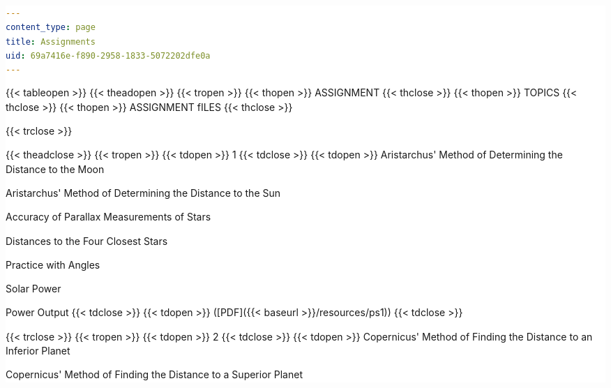 ```yaml
---
content_type: page
title: Assignments
uid: 69a7416e-f890-2958-1833-5072202dfe0a
---
```


{{< tableopen >}}
{{< theadopen >}}
{{< tropen >}}
{{< thopen >}}
ASSIGNMENT
{{< thclose >}}
{{< thopen >}}
TOPICS
{{< thclose >}}
{{< thopen >}}
ASSIGNMENT fILES
{{< thclose >}}

{{< trclose >}}

{{< theadclose >}}
{{< tropen >}}
{{< tdopen >}}
1
{{< tdclose >}}
{{< tdopen >}}
Aristarchus' Method of Determining the Distance to the Moon  
  
Aristarchus' Method of Determining the Distance to the Sun  
  
Accuracy of Parallax Measurements of Stars  
  
Distances to the Four Closest Stars  
  
Practice with Angles  
  
Solar Power  
  
Power Output
{{< tdclose >}}
{{< tdopen >}}
([PDF]({{< baseurl >}}/resources/ps1))
{{< tdclose >}}

{{< trclose >}}
{{< tropen >}}
{{< tdopen >}}
2
{{< tdclose >}}
{{< tdopen >}}
Copernicus' Method of Finding the Distance to an Inferior Planet  
  
Copernicus' Method of Finding the Distance to a Superior Planet  
  